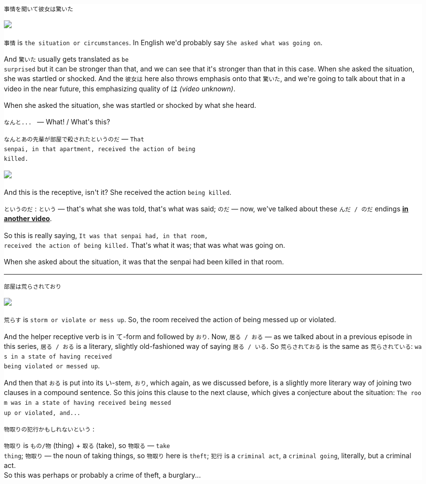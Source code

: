 <code>事情を聞いて彼女は驚いた</code>

![](../media/image444.webp)

<code>事情</code> is <code>the situation or circumstances</code>. In English we'd probably say <code>She asked what was going on</code>.

And <code>驚いた</code> usually gets translated as <code>be surprised</code> but it can be stronger than that, and we can see that it's stronger than that in this case. When she asked the situation, she was startled or shocked. And the <code>彼女は</code> here also throws emphasis onto that <code>驚いた</code>, and we're going to talk about that in a video in the near future, this emphasizing quality of は *(video unknown)*.

When she asked the situation, she was startled or shocked by what she heard.

<code>なんと... </code> — What! / What's this? 

<code>なんとあの先輩が部屋で殺されたというのだ</code> — <code>That senpai, in that apartment, received the action of being killed.</code>

![](../media/image378.webp)

And this is the receptive, isn't it? She received the action <code>being killed</code>.

<code>というのだ</code> : <code>という</code> — that's what she was told, that's what was said; <code>のだ</code> — now, we've talked about these <code>んだ / のだ</code> endings [**in another video**](https://www.youtube.com/watch?v=lYvIOi8Q3I8&ab_channel=OrganicJapanesewithCureDolly).

So this is really saying, <code>It was that senpai had, in that room, received the action of being killed.</code> That's what it was; that was what was going on.

When she asked about the situation, it was that the senpai had been killed in that room.

---

<code>部屋は荒らされており</code>

![](../media/image698.webp)

<code>荒らす</code> is <code>storm or violate or mess up</code>. So, the room received the action of being messed up or violated.

And the helper receptive verb is in て-form and followed by <code>おり</code>. Now, <code>居る / おる</code> — as we talked about in a previous episode in this series, <code>居る / おる</code> is a literary, slightly old-fashioned way of saying <code>居る / いる</code>. So <code>荒らされておる</code> is the same as <code>荒らされている</code>: <code>was in a state of having received being violated or messed up</code>.

And then that <code>おる</code> is put into its い-stem, <code>おり</code>, which again, as we discussed before, is a slightly more literary way of joining two clauses in a compound sentence. So this joins this clause to the next clause, which gives a conjecture about the situation: <code>The room was in a state of having received being messed up or violated, and...</code>

<code>物取りの犯行かもしれないという</code> :

<code>物取り</code> is <code>もの/物</code> (thing) + <code>取る</code> (take), so <code>物取る</code> — <code>take thing</code>; <code>物取り</code> — the noun of taking things, so <code>物取り</code> here is <code>theft</code>; <code>犯行</code> is a <code>criminal act</code>, a <code>criminal going</code>, literally, but a criminal act.  
So this was perhaps or probably a crime of theft, a burglary...
